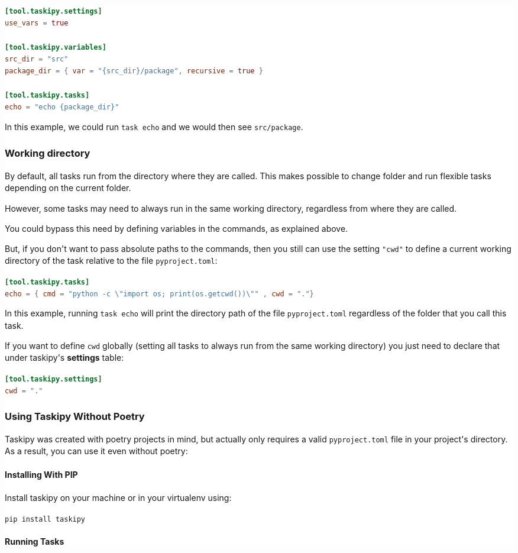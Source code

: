 ```toml
[tool.taskipy.settings]
use_vars = true

[tool.taskipy.variables]
src_dir = "src"
package_dir = { var = "{src_dir}/package", recursive = true }

[tool.taskipy.tasks]
echo = "echo {package_dir}"
```

In this example, we could run `task echo` and we would then see `src/package`.

### Working directory

By default, all tasks run from the directory where they are called. This makes possible to change folder and run flexible tasks depending on the current folder.

However, some tasks may need to always run in the same working directory, regardless from where they are called.

You could bypass this need by defining variables in the commands, as explained above.

But, if you don't want to pass absolute paths to the commands, then you still can use the setting `"cwd"` to define a current working directory of the task relative to the file `pyproject.toml`:

```toml
[tool.taskipy.tasks]
echo = { cmd = "python -c \"import os; print(os.getcwd())\"" , cwd = "."}
```

In this example, running `task echo` will print the directory path of the file `pyproject.toml` regardless of the folder that you call this task.

If you want to define `cwd` globally (setting all tasks to always run from the same working directory) you just need to declare that under taskipy's **settings** table:

```toml
[tool.taskipy.settings]
cwd = "."
```

### Using Taskipy Without Poetry

Taskipy was created with poetry projects in mind, but actually only requires a valid `pyproject.toml` file in your project's directory. As a result, you can use it even without poetry:

#### Installing With PIP

Install taskipy on your machine or in your virtualenv using:

```bash
pip install taskipy
```

#### Running Tasks
